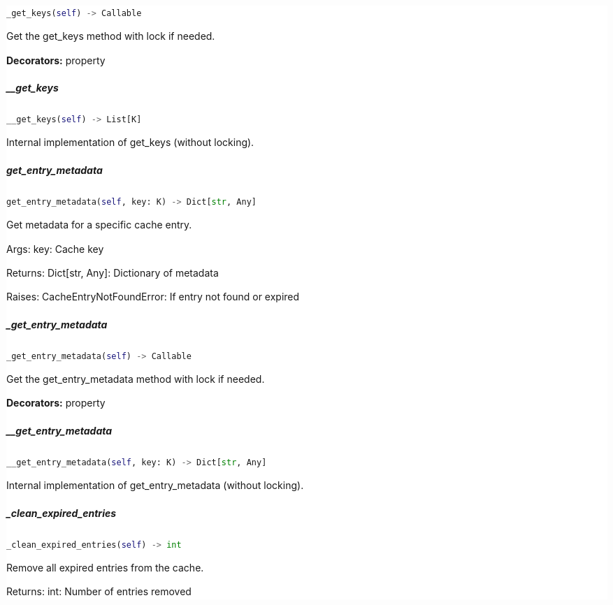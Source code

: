 ```python
_get_keys(self) -> Callable
```

Get the get_keys method with lock if needed.

**Decorators:** property

##### __get_keys

```python
__get_keys(self) -> List[K]
```

Internal implementation of get_keys (without locking).

##### get_entry_metadata

```python
get_entry_metadata(self, key: K) -> Dict[str, Any]
```

Get metadata for a specific cache entry.

Args:
    key: Cache key
    
Returns:
    Dict[str, Any]: Dictionary of metadata
    
Raises:
    CacheEntryNotFoundError: If entry not found or expired

##### _get_entry_metadata

```python
_get_entry_metadata(self) -> Callable
```

Get the get_entry_metadata method with lock if needed.

**Decorators:** property

##### __get_entry_metadata

```python
__get_entry_metadata(self, key: K) -> Dict[str, Any]
```

Internal implementation of get_entry_metadata (without locking).

##### _clean_expired_entries

```python
_clean_expired_entries(self) -> int
```

Remove all expired entries from the cache.

Returns:
    int: Number of entries removed
